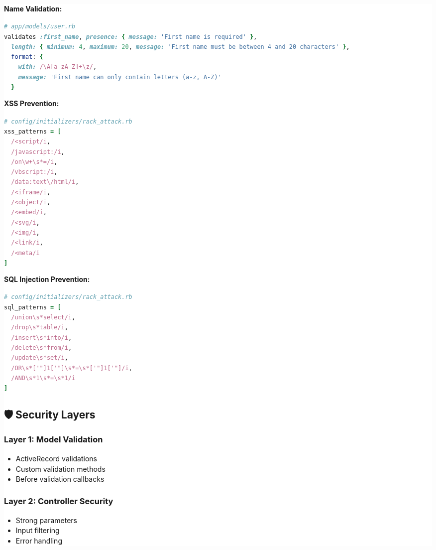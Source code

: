 **Name Validation:**
```ruby
# app/models/user.rb
validates :first_name, presence: { message: 'First name is required' },
  length: { minimum: 4, maximum: 20, message: 'First name must be between 4 and 20 characters' },
  format: { 
    with: /\A[a-zA-Z]+\z/, 
    message: 'First name can only contain letters (a-z, A-Z)' 
  }
```

**XSS Prevention:**
```ruby
# config/initializers/rack_attack.rb
xss_patterns = [
  /<script/i,
  /javascript:/i,
  /on\w+\s*=/i,
  /vbscript:/i,
  /data:text\/html/i,
  /<iframe/i,
  /<object/i,
  /<embed/i,
  /<svg/i,
  /<img/i,
  /<link/i,
  /<meta/i
]
```

**SQL Injection Prevention:**
```ruby
# config/initializers/rack_attack.rb
sql_patterns = [
  /union\s*select/i,
  /drop\s*table/i,
  /insert\s*into/i,
  /delete\s*from/i,
  /update\s*set/i,
  /OR\s*['"]1['"]\s*=\s*['"]1['"]/i,
  /AND\s*1\s*=\s*1/i
]
```

## 🛡️ Security Layers

### Layer 1: Model Validation
- ActiveRecord validations
- Custom validation methods
- Before validation callbacks

### Layer 2: Controller Security
- Strong parameters
- Input filtering
- Error handling
